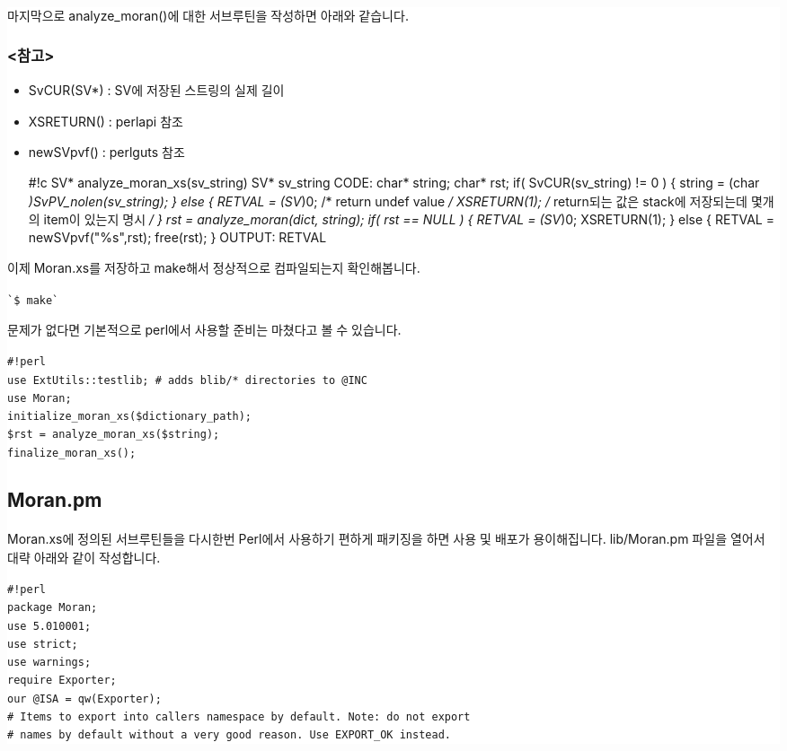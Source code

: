 마지막으로 analyze_moran()에 대한 서브루틴을 작성하면 아래와 같습니다.

### <참고>
* SvCUR(SV*) : SV에 저장된 스트링의 실제 길이
* XSRETURN() : perlapi 참조
* newSVpvf() : perlguts 참조

	#!c
	SV*
	analyze_moran_xs(sv_string)
	        SV* sv_string
	        CODE:
	        char* string;
	        char* rst;
	        if( SvCUR(sv_string) != 0 ) {
	                string = (char *)SvPV_nolen(sv_string);
	        } else {
	                RETVAL = (SV*)0; /* return undef value */
	                XSRETURN(1); /* return되는 값은 stack에 저장되는데 몇개의 item이 있는지 명시 */
	        }
	rst = analyze_moran(dict, string);
	if( rst == NULL ) {
	        RETVAL = (SV*)0;
	        XSRETURN(1);
	} else { 
	        RETVAL = newSVpvf("%s",rst);
	        free(rst);
	}
	OUTPUT:
	RETVAL

이제 Moran.xs를 저장하고 make해서 정상적으로 컴파일되는지 확인해봅니다.

	`$ make`

문제가 없다면 기본적으로 perl에서 사용할 준비는 마쳤다고 볼 수 있습니다.

	#!perl
	use ExtUtils::testlib; # adds blib/* directories to @INC
	use Moran;
	initialize_moran_xs($dictionary_path);
	$rst = analyze_moran_xs($string);
	finalize_moran_xs();


## Moran.pm

Moran.xs에 정의된 서브루틴들을 다시한번 Perl에서 사용하기 편하게 패키징을 하면 사용 및 배포가 용이해집니다. lib/Moran.pm 파일을 열어서 대략 아래와 같이 작성합니다.

	#!perl
	package Moran;
	use 5.010001;
	use strict;
	use warnings;
	require Exporter;
	our @ISA = qw(Exporter);
	# Items to export into callers namespace by default. Note: do not export
	# names by default without a very good reason. Use EXPORT_OK instead.